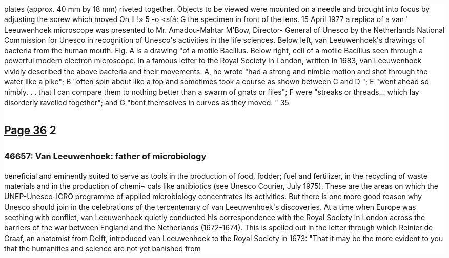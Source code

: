 plates (approx. 40 mm by 18 mm) riveted
together. Objects to be viewed were
mounted on a needle and brought into
focus by adjusting the screw which moved
On
II
!»
5 -o
<sfá: G
the specimen in front of the lens.
15 April 1977 a replica of a van
' Leeuwenhoek microscope was presented
to Mr. Amadou-Mahtar M'Bow, Director-
General of Unesco by the Netherlands
National Commission for Unesco in
recognition of Unesco's activities in the
life sciences. Below left, van
Leeuwenhoek's drawings of bacteria
from the human mouth. Fig. A is a
drawing "of a motile Bacillus. Below right,
cell of a motile Bacillus seen through a
powerful modern electron microscope.
In a famous letter to the Royal Society In
London, written In 1683, van Leeuwenhoek
vividly described the above bacteria and their
movements: A, he wrote "had a strong and
nimble motion and shot through the water like
a pike"; B "often spin about like a top and
sometimes took a course as shown between C
and D "; E "went ahead so nimbly. . . that I can
compare them to nothing better than a swarm
of gnats or files"; F were "streaks or threads...
which lay disorderly ravelled together"; and
G "bent themselves in curves as they moved. "
35
## [Page 36](https://demo.humlab.umu.se/courier/074812engo.pdf#page=36) 2
### 46657: Van Leeuwenhoek: father of microbiology
beneficial and eminently suited to serve as
tools in the production of food, fodder;
fuel and fertilizer, in the recycling of waste
materials and in the production of chemi¬
cals like antibiotics (see Unesco Courier,
July 1975). These are the areas on which
the UNEP-Unesco-ICRO programme of
applied microbiology concentrates its
activities.
But there is one more good reason why
Unesco should join in the celebrations of
the tercentenary of van Leeuwenhoek's
discoveries. At a time when Europe was
seething with conflict, van Leeuwenhoek
quietly conducted his correspondence
with the Royal Society in London across
the barriers of the war between England
and the Netherlands (1672-1674).
This is spelled out in the letter through
which Reinier de Graaf, an anatomist from
Delft, introduced van Leeuwenhoek to the
Royal Society in 1673: "That it may be the
more evident to you that the humanities
and science are not yet banished from